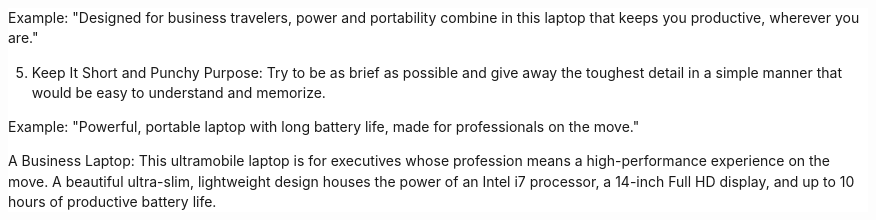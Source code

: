 Example: "Designed for business travelers, power and portability combine in this laptop that keeps you productive, wherever you are."

5. Keep It Short and Punchy
Purpose: Try to be as brief as possible and give away the toughest detail in a simple manner that would be easy to understand and memorize. 

Example: "Powerful, portable laptop with long battery life, made for professionals on the move."

A Business Laptop: This ultramobile laptop is for executives whose profession means a high-performance experience on the move. A beautiful ultra-slim, lightweight design houses the power of an Intel i7 processor, a 14-inch Full HD display, and up to 10 hours of productive battery life.


